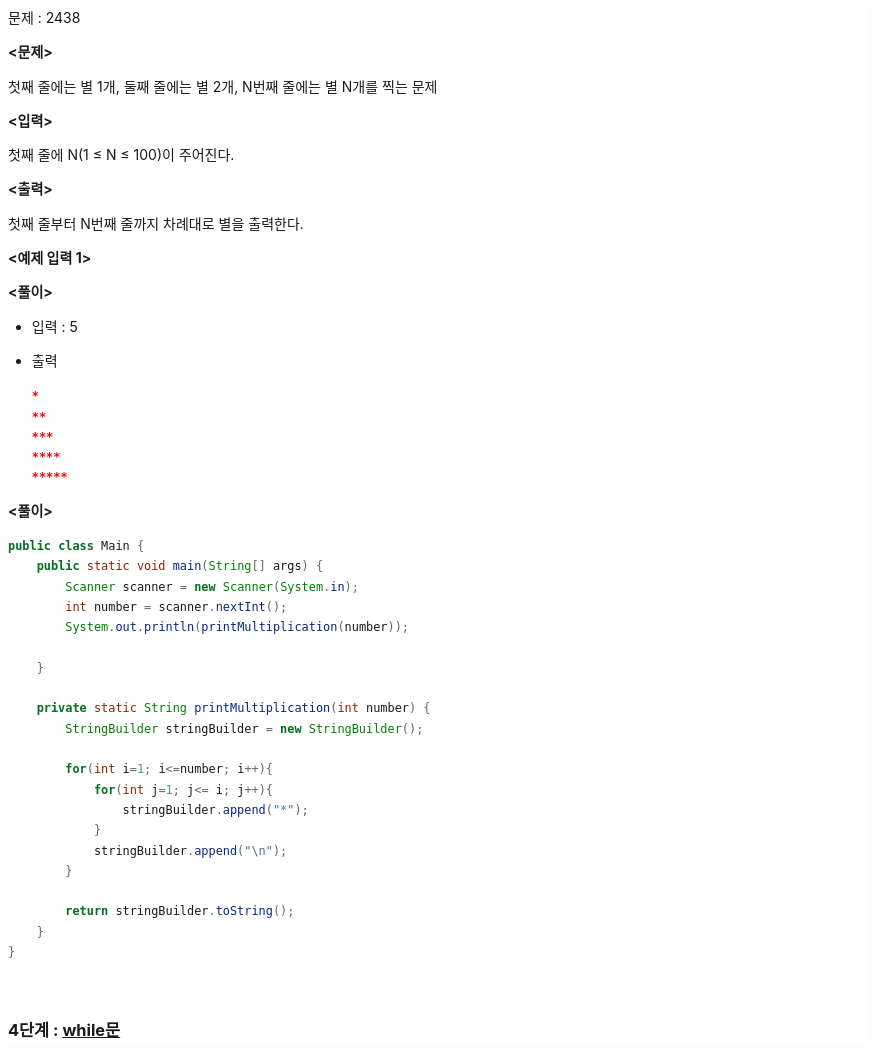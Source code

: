 문제 : 2438

**<문제>**

첫째 줄에는 별 1개, 둘째 줄에는 별 2개, N번째 줄에는 별 N개를 찍는 문제

**<입력>**

첫째 줄에 N(1 ≤ N ≤ 100)이 주어진다.

**<출력>**

첫째 줄부터 N번째 줄까지 차례대로 별을 출력한다.

**<예제 입력 1>**

**<풀이>**

- 입력 : 5

- 출력

  ```json
  *
  **
  ***
  ****
  *****
  ```

**<풀이>**

```java
public class Main {
    public static void main(String[] args) {
        Scanner scanner = new Scanner(System.in);
        int number = scanner.nextInt();
        System.out.println(printMultiplication(number));

    }

    private static String printMultiplication(int number) {
        StringBuilder stringBuilder = new StringBuilder();

        for(int i=1; i<=number; i++){
            for(int j=1; j<= i; j++){
                stringBuilder.append("*");
            }
            stringBuilder.append("\n");
        }

        return stringBuilder.toString();
    }
}
```

<br>

### 4단계 : [while문](https://www.acmicpc.net/step/2)
